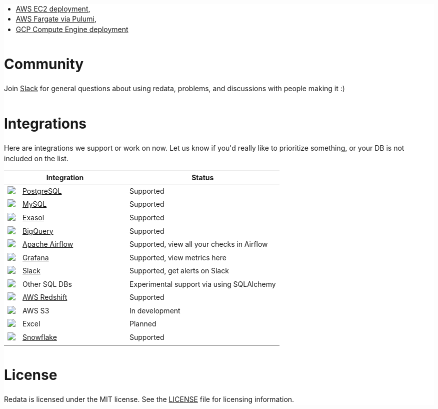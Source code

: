  - [AWS EC2 deployment](deployment/aws_ec2_awslinux/deployment.md),
 - [AWS Fargate via Pulumi](deployment/pulumi_aws_fargate/README.md),
 - [GCP Compute Engine deployment](deployment/gcp_compute_engine_debian/deployment.md)

# Community

Join [Slack](https://join.slack.com/t/redatahq/shared_invite/zt-md9kg05x-Aao1mvx0huTKrDZ1tA8v9w) for general questions about using redata, problems, and discussions with people making it :)


# Integrations

Here are integrations we support or work on now. Let us know if you'd really like to prioritize something, or your DB is not included on the list.

<table>
	<thead>
		<tr>
			<th colspan="2">Integration</th>
			<th>Status</th>
		</tr>
	</thead>
	<tbody>
		<tr><td><img height="40" src="https://wiki.postgresql.org/images/3/30/PostgreSQL_logo.3colors.120x120.png" /></td><td style="width: 200px;"><a href="https://www.postgresql.org/">PostgreSQL</a></td><td>Supported</td></tr>
		<tr><td><img height="40" src="https://www.mysql.com/common/logos/powered-by-mysql-167x86.png" /></td><td style="width: 200px;"><a href="https://www.mysql.com/">MySQL</a></td><td>Supported</td></tr>
		<tr><td><img height="40" src="./docs/static/Exasol_clean_navy.png" /></td><td style="width: 200px;"><a href="https://www.exasol.com/">Exasol</a></td><td>Supported</td></tr>
		<tr><td><img height="40" src="https://encrypted-tbn0.gstatic.com/images?q=tbn:ANd9GcSVBiUjawSeBBj7T2v64nKYk7SWuLQ3g1vugg&usqp=CAU" /></td><td style="width: 200px;"><a href="https://cloud.google.com/bigquery">BigQuery</a></td><td>Supported</td></tr>
		<tr><td><img height="40" src="https://upload.wikimedia.org/wikipedia/commons/thumb/d/de/AirflowLogo.png/320px-AirflowLogo.png" /></td><td style="width: 200px;"><a href="https://airflow.apache.org/">Apache Airflow</a></td><td>Supported, view all your checks in Airflow </td></tr>
		<tr><td><img height="40" src="https://upload.wikimedia.org/wikipedia/en/thumb/a/a1/Grafana_logo.svg/125px-Grafana_logo.svg.png" /></td><td style="width: 200px;"><a href="https://grafana.com/">Grafana</a></td><td>Supported, view metrics here</td></tr>
		<tr><td><img height="40" src="https://assets.brandfolder.com/pl546j-7le8zk-btwjnu/v/2925183/view@2x.png?v=1610642000" /></td><td style="width: 200px;"><a href="https://slack.com/">Slack</a></td><td>Supported, get alerts on Slack</td></tr>
		<tr><td><img height="40" src="https://www.sqlalchemy.org/img/sqla_logo.png" /></td><td style="width: 200px;">Other SQL DBs</td><td>Experimental support via using SQLAlchemy</td></tr>
		<tr><td><img height="40" src="https://www.blazeclan.com/wp-content/uploads/2013/08/Amazon-Redshift-%E2%80%93-11-Key-Points-to-Remember.png" /></td><td style="width: 200px;"><a href="https://aws.amazon.com/redshift/">AWS Redshift</a></td><td>Supported</td></tr>
		<tr><td><img height="40" src="https://braze-marketing-assets.s3.amazonaws.com/images/partner_logos/amazon-s3.png" />   </td><td style="width: 200px;">AWS S3</td><td>In development</td></tr>
  		<tr><td><img height="40" src="https://static.wikia.nocookie.net/logopedia/images/7/7f/Microsoft_Office_Excel_%282018%E2%80%93present%29.svg/revision/latest/scale-to-width-down/52?cb=20190927105356" />   </td><td style="width: 200px;">Excel</td><td>Planned</td></tr>
		<tr><td><img height="40" src="https://www.snowflake.com/wp-content/themes/snowflake/img/snowflake-logo-blue@2x.png" /> </td><td style="width: 200px;"><a href="https://www.snowflake.com/">Snowflake</a></td><td>Supported</td></tr>
	</tbody>
</table>


# License
Redata is licensed under the MIT license. See the [LICENSE](LICENSE) file for licensing information.
